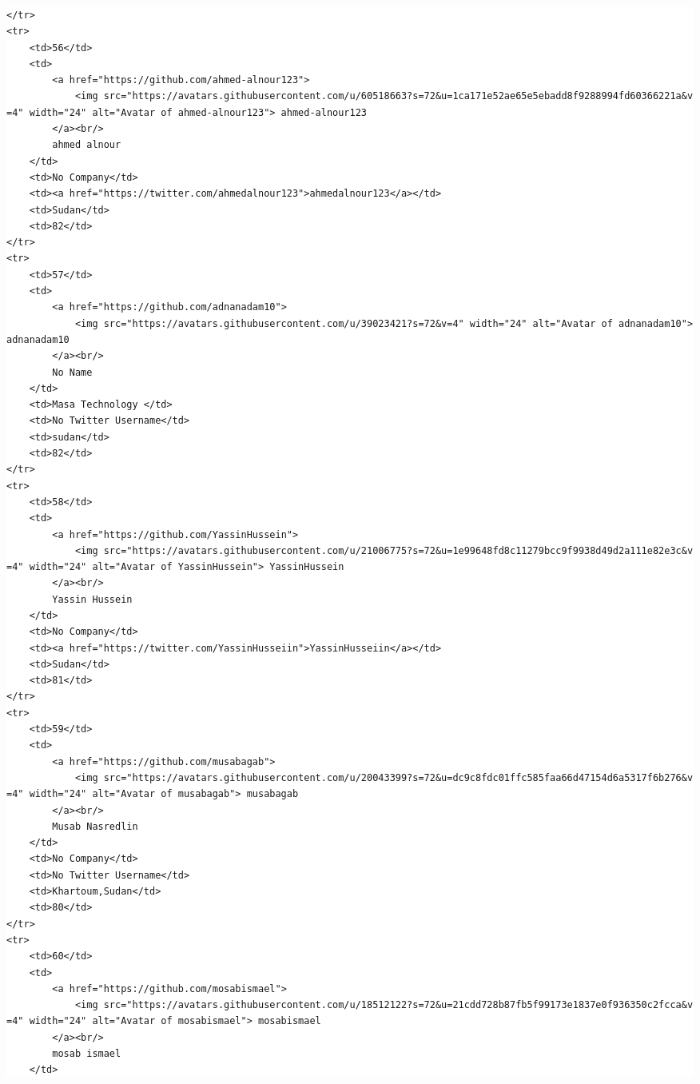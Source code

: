 	</tr>
	<tr>
		<td>56</td>
		<td>
			<a href="https://github.com/ahmed-alnour123">
				<img src="https://avatars.githubusercontent.com/u/60518663?s=72&u=1ca171e52ae65e5ebadd8f9288994fd60366221a&v=4" width="24" alt="Avatar of ahmed-alnour123"> ahmed-alnour123
			</a><br/>
			ahmed alnour
		</td>
		<td>No Company</td>
		<td><a href="https://twitter.com/ahmedalnour123">ahmedalnour123</a></td>
		<td>Sudan</td>
		<td>82</td>
	</tr>
	<tr>
		<td>57</td>
		<td>
			<a href="https://github.com/adnanadam10">
				<img src="https://avatars.githubusercontent.com/u/39023421?s=72&v=4" width="24" alt="Avatar of adnanadam10"> adnanadam10
			</a><br/>
			No Name
		</td>
		<td>Masa Technology </td>
		<td>No Twitter Username</td>
		<td>sudan</td>
		<td>82</td>
	</tr>
	<tr>
		<td>58</td>
		<td>
			<a href="https://github.com/YassinHussein">
				<img src="https://avatars.githubusercontent.com/u/21006775?s=72&u=1e99648fd8c11279bcc9f9938d49d2a111e82e3c&v=4" width="24" alt="Avatar of YassinHussein"> YassinHussein
			</a><br/>
			Yassin Hussein
		</td>
		<td>No Company</td>
		<td><a href="https://twitter.com/YassinHusseiin">YassinHusseiin</a></td>
		<td>Sudan</td>
		<td>81</td>
	</tr>
	<tr>
		<td>59</td>
		<td>
			<a href="https://github.com/musabagab">
				<img src="https://avatars.githubusercontent.com/u/20043399?s=72&u=dc9c8fdc01ffc585faa66d47154d6a5317f6b276&v=4" width="24" alt="Avatar of musabagab"> musabagab
			</a><br/>
			Musab Nasredlin
		</td>
		<td>No Company</td>
		<td>No Twitter Username</td>
		<td>Khartoum,Sudan</td>
		<td>80</td>
	</tr>
	<tr>
		<td>60</td>
		<td>
			<a href="https://github.com/mosabismael">
				<img src="https://avatars.githubusercontent.com/u/18512122?s=72&u=21cdd728b87fb5f99173e1837e0f936350c2fcca&v=4" width="24" alt="Avatar of mosabismael"> mosabismael
			</a><br/>
			mosab ismael
		</td>